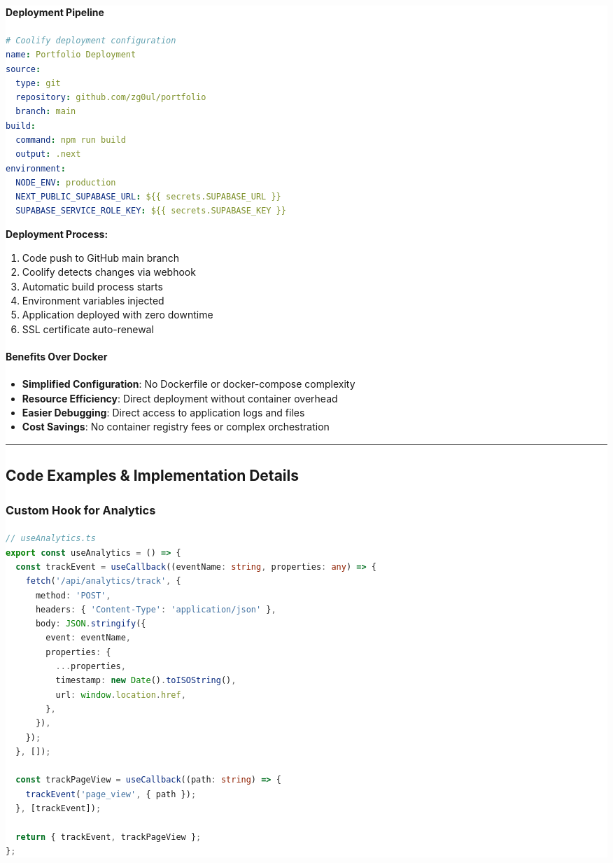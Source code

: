 #### Deployment Pipeline

```yaml
# Coolify deployment configuration
name: Portfolio Deployment
source: 
  type: git
  repository: github.com/zg0ul/portfolio
  branch: main
build:
  command: npm run build
  output: .next
environment:
  NODE_ENV: production
  NEXT_PUBLIC_SUPABASE_URL: ${{ secrets.SUPABASE_URL }}
  SUPABASE_SERVICE_ROLE_KEY: ${{ secrets.SUPABASE_KEY }}
```

**Deployment Process:**

1. Code push to GitHub main branch
2. Coolify detects changes via webhook
3. Automatic build process starts
4. Environment variables injected
5. Application deployed with zero downtime
6. SSL certificate auto-renewal

#### Benefits Over Docker

- **Simplified Configuration**: No Dockerfile or docker-compose complexity
- **Resource Efficiency**: Direct deployment without container overhead
- **Easier Debugging**: Direct access to application logs and files
- **Cost Savings**: No container registry fees or complex orchestration

---

## Code Examples & Implementation Details

### Custom Hook for Analytics

```typescript
// useAnalytics.ts
export const useAnalytics = () => {
  const trackEvent = useCallback((eventName: string, properties: any) => {
    fetch('/api/analytics/track', {
      method: 'POST',
      headers: { 'Content-Type': 'application/json' },
      body: JSON.stringify({
        event: eventName,
        properties: {
          ...properties,
          timestamp: new Date().toISOString(),
          url: window.location.href,
        },
      }),
    });
  }, []);

  const trackPageView = useCallback((path: string) => {
    trackEvent('page_view', { path });
  }, [trackEvent]);

  return { trackEvent, trackPageView };
};
```
